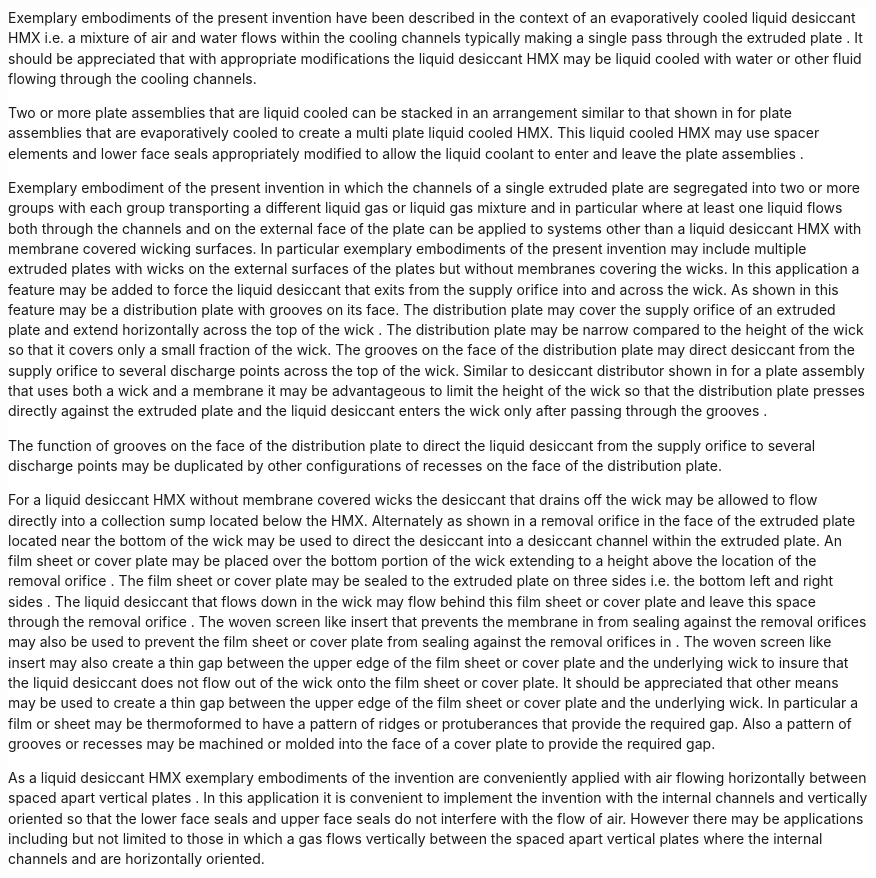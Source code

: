 Exemplary embodiments of the present invention have been described in the context of an evaporatively cooled liquid desiccant HMX i.e. a mixture of air and water flows within the cooling channels typically making a single pass through the extruded plate . It should be appreciated that with appropriate modifications the liquid desiccant HMX may be liquid cooled with water or other fluid flowing through the cooling channels.

Two or more plate assemblies that are liquid cooled can be stacked in an arrangement similar to that shown in for plate assemblies that are evaporatively cooled to create a multi plate liquid cooled HMX. This liquid cooled HMX may use spacer elements and lower face seals appropriately modified to allow the liquid coolant to enter and leave the plate assemblies .

Exemplary embodiment of the present invention in which the channels of a single extruded plate are segregated into two or more groups with each group transporting a different liquid gas or liquid gas mixture and in particular where at least one liquid flows both through the channels and on the external face of the plate can be applied to systems other than a liquid desiccant HMX with membrane covered wicking surfaces. In particular exemplary embodiments of the present invention may include multiple extruded plates with wicks on the external surfaces of the plates but without membranes covering the wicks. In this application a feature may be added to force the liquid desiccant that exits from the supply orifice into and across the wick. As shown in this feature may be a distribution plate with grooves on its face. The distribution plate may cover the supply orifice of an extruded plate and extend horizontally across the top of the wick . The distribution plate may be narrow compared to the height of the wick so that it covers only a small fraction of the wick. The grooves on the face of the distribution plate may direct desiccant from the supply orifice to several discharge points across the top of the wick. Similar to desiccant distributor shown in for a plate assembly that uses both a wick and a membrane it may be advantageous to limit the height of the wick so that the distribution plate presses directly against the extruded plate and the liquid desiccant enters the wick only after passing through the grooves .

The function of grooves on the face of the distribution plate to direct the liquid desiccant from the supply orifice to several discharge points may be duplicated by other configurations of recesses on the face of the distribution plate.

For a liquid desiccant HMX without membrane covered wicks the desiccant that drains off the wick may be allowed to flow directly into a collection sump located below the HMX. Alternately as shown in a removal orifice in the face of the extruded plate located near the bottom of the wick may be used to direct the desiccant into a desiccant channel within the extruded plate. An film sheet or cover plate may be placed over the bottom portion of the wick extending to a height above the location of the removal orifice . The film sheet or cover plate may be sealed to the extruded plate on three sides i.e. the bottom left and right sides . The liquid desiccant that flows down in the wick may flow behind this film sheet or cover plate and leave this space through the removal orifice . The woven screen like insert that prevents the membrane in from sealing against the removal orifices may also be used to prevent the film sheet or cover plate from sealing against the removal orifices in . The woven screen like insert may also create a thin gap between the upper edge of the film sheet or cover plate and the underlying wick to insure that the liquid desiccant does not flow out of the wick onto the film sheet or cover plate. It should be appreciated that other means may be used to create a thin gap between the upper edge of the film sheet or cover plate and the underlying wick. In particular a film or sheet may be thermoformed to have a pattern of ridges or protuberances that provide the required gap. Also a pattern of grooves or recesses may be machined or molded into the face of a cover plate to provide the required gap.

As a liquid desiccant HMX exemplary embodiments of the invention are conveniently applied with air flowing horizontally between spaced apart vertical plates . In this application it is convenient to implement the invention with the internal channels and vertically oriented so that the lower face seals and upper face seals do not interfere with the flow of air. However there may be applications including but not limited to those in which a gas flows vertically between the spaced apart vertical plates where the internal channels and are horizontally oriented.
